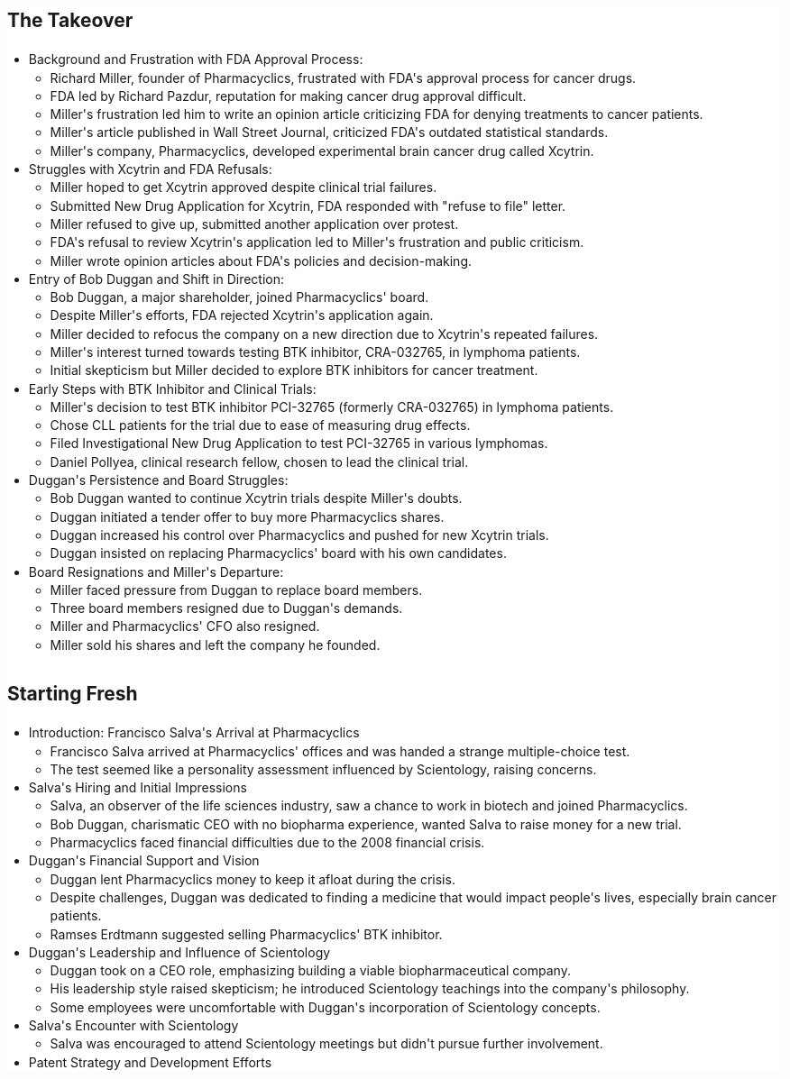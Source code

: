 
## The Takeover
- Background and Frustration with FDA Approval Process:
  - Richard Miller, founder of Pharmacyclics, frustrated with FDA's approval process for cancer drugs.
  - FDA led by Richard Pazdur, reputation for making cancer drug approval difficult.
  - Miller's frustration led him to write an opinion article criticizing FDA for denying treatments to cancer patients.
  - Miller's article published in Wall Street Journal, criticized FDA's outdated statistical standards.
  - Miller's company, Pharmacyclics, developed experimental brain cancer drug called Xcytrin.
- Struggles with Xcytrin and FDA Refusals:
  - Miller hoped to get Xcytrin approved despite clinical trial failures.
  - Submitted New Drug Application for Xcytrin, FDA responded with "refuse to file" letter.
  - Miller refused to give up, submitted another application over protest.
  - FDA's refusal to review Xcytrin's application led to Miller's frustration and public criticism.
  - Miller wrote opinion articles about FDA's policies and decision-making.
- Entry of Bob Duggan and Shift in Direction:
  - Bob Duggan, a major shareholder, joined Pharmacyclics' board.
  - Despite Miller's efforts, FDA rejected Xcytrin's application again.
  - Miller decided to refocus the company on a new direction due to Xcytrin's repeated failures.
  - Miller's interest turned towards testing BTK inhibitor, CRA-032765, in lymphoma patients.
  - Initial skepticism but Miller decided to explore BTK inhibitors for cancer treatment.
- Early Steps with BTK Inhibitor and Clinical Trials:
  - Miller's decision to test BTK inhibitor PCI-32765 (formerly CRA-032765) in lymphoma patients.
  - Chose CLL patients for the trial due to ease of measuring drug effects.
  - Filed Investigational New Drug Application to test PCI-32765 in various lymphomas.
  - Daniel Pollyea, clinical research fellow, chosen to lead the clinical trial.
- Duggan's Persistence and Board Struggles:
  - Bob Duggan wanted to continue Xcytrin trials despite Miller's doubts.
  - Duggan initiated a tender offer to buy more Pharmacyclics shares.
  - Duggan increased his control over Pharmacyclics and pushed for new Xcytrin trials.
  - Duggan insisted on replacing Pharmacyclics' board with his own candidates.
- Board Resignations and Miller's Departure:
  - Miller faced pressure from Duggan to replace board members.
  - Three board members resigned due to Duggan's demands.
  - Miller and Pharmacyclics' CFO also resigned.
  - Miller sold his shares and left the company he founded.

## Starting Fresh
- Introduction: Francisco Salva's Arrival at Pharmacyclics
  - Francisco Salva arrived at Pharmacyclics' offices and was handed a strange multiple-choice test.
  - The test seemed like a personality assessment influenced by Scientology, raising concerns.
- Salva's Hiring and Initial Impressions
  - Salva, an observer of the life sciences industry, saw a chance to work in biotech and joined Pharmacyclics.
  - Bob Duggan, charismatic CEO with no biopharma experience, wanted Salva to raise money for a new trial.
  - Pharmacyclics faced financial difficulties due to the 2008 financial crisis.
- Duggan's Financial Support and Vision
  - Duggan lent Pharmacyclics money to keep it afloat during the crisis.
  - Despite challenges, Duggan was dedicated to finding a medicine that would impact people's lives, especially brain cancer patients.
  - Ramses Erdtmann suggested selling Pharmacyclics' BTK inhibitor.
- Duggan's Leadership and Influence of Scientology
  - Duggan took on a CEO role, emphasizing building a viable biopharmaceutical company.
  - His leadership style raised skepticism; he introduced Scientology teachings into the company's philosophy.
  - Some employees were uncomfortable with Duggan's incorporation of Scientology concepts.
- Salva's Encounter with Scientology
  - Salva was encouraged to attend Scientology meetings but didn't pursue further involvement.
- Patent Strategy and Development Efforts